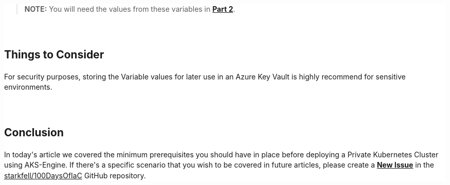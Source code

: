 > **NOTE:** You will need the values from these variables in **[Part 2](./day.73.deploying.private.k8s.clusters.in.azure.part2.md)**.

</br>

## Things to Consider

For security purposes, storing the Variable values for later use in an Azure Key Vault is highly recommend for sensitive environments.

</br>

## Conclusion

In today's article we covered the minimum prerequisites you should have in place before deploying a Private Kubernetes Cluster using AKS-Engine. If there's a specific scenario that you wish to be covered in future articles, please create a **[New Issue](https://github.com/starkfell/100DaysOfIaC/issues)** in the [starkfell/100DaysOfIaC](https://github.com/starkfell/100DaysOfIaC/) GitHub repository.
